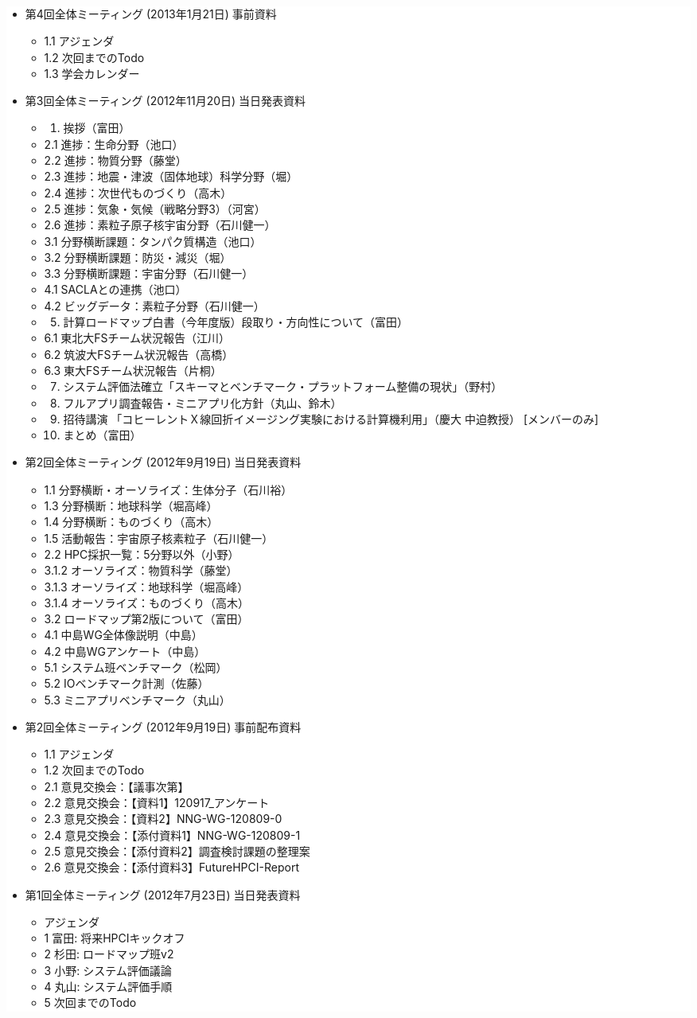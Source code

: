 * 第4回全体ミーティング (2013年1月21日) 事前資料

  * 1.1 アジェンダ
  * 1.2 次回までのTodo
  * 1.3 学会カレンダー

* 第3回全体ミーティング (2012年11月20日) 当日発表資料

  * 1. 挨拶（富田）
  * 2.1 進捗：生命分野（池口）
  * 2.2 進捗：物質分野（藤堂）
  * 2.3 進捗：地震・津波（固体地球）科学分野（堀）
  * 2.4 進捗：次世代ものづくり（高木）
  * 2.5 進捗：気象・気候（戦略分野3）（河宮）
  * 2.6 進捗：素粒子原子核宇宙分野（石川健一）
  * 3.1 分野横断課題：タンパク質構造（池口）
  * 3.2 分野横断課題：防災・減災（堀）
  * 3.3 分野横断課題：宇宙分野（石川健一）
  * 4.1 SACLAとの連携（池口）
  * 4.2 ビッグデータ：素粒子分野（石川健一）
  * 5. 計算ロードマップ白書（今年度版）段取り・方向性について（富田）
  * 6.1 東北大FSチーム状況報告（江川）
  * 6.2 筑波大FSチーム状況報告（高橋）
  * 6.3 東大FSチーム状況報告（片桐）
  * 7. システム評価法確立「スキーマとベンチマーク・プラットフォーム整備の現状」（野村）
  * 8. フルアプリ調査報告・ミニアプリ化方針（丸山、鈴木）
  * 9. 招待講演 「コヒーレントＸ線回折イメージング実験における計算機利用」（慶大 中迫教授） [メンバーのみ]
  * 10. まとめ（富田）
 
* 第2回全体ミーティング (2012年9月19日) 当日発表資料

  * 1.1 分野横断・オーソライズ：生体分子（石川裕）
  * 1.3 分野横断：地球科学（堀高峰）
  * 1.4 分野横断：ものづくり（高木）
  * 1.5 活動報告：宇宙原子核素粒子（石川健一）
  * 2.2 HPC採択一覧：5分野以外（小野）
  * 3.1.2 オーソライズ：物質科学（藤堂）
  * 3.1.3 オーソライズ：地球科学（堀高峰）
  * 3.1.4 オーソライズ：ものづくり（高木）
  * 3.2 ロードマップ第2版について（富田）
  * 4.1 中島WG全体像説明（中島）
  * 4.2 中島WGアンケート（中島）
  * 5.1 システム班ベンチマーク（松岡）
  * 5.2 IOベンチマーク計測（佐藤）
  * 5.3 ミニアプリベンチマーク（丸山）
 
* 第2回全体ミーティング (2012年9月19日) 事前配布資料

  * 1.1 アジェンダ
  * 1.2 次回までのTodo
  * 2.1 意見交換会：【議事次第】
  * 2.2 意見交換会：【資料1】120917_アンケート
  * 2.3 意見交換会：【資料2】NNG-WG-120809-0
  * 2.4 意見交換会：【添付資料1】NNG-WG-120809-1
  * 2.5 意見交換会：【添付資料2】調査検討課題の整理案
  * 2.6 意見交換会：【添付資料3】FutureHPCI-Report
 
* 第1回全体ミーティング (2012年7月23日) 当日発表資料

  * アジェンダ
  * 1 富田: 将来HPCIキックオフ
  * 2 杉田: ロードマップ班v2
  * 3 小野: システム評価議論
  * 4 丸山: システム評価手順
  * 5 次回までのTodo

